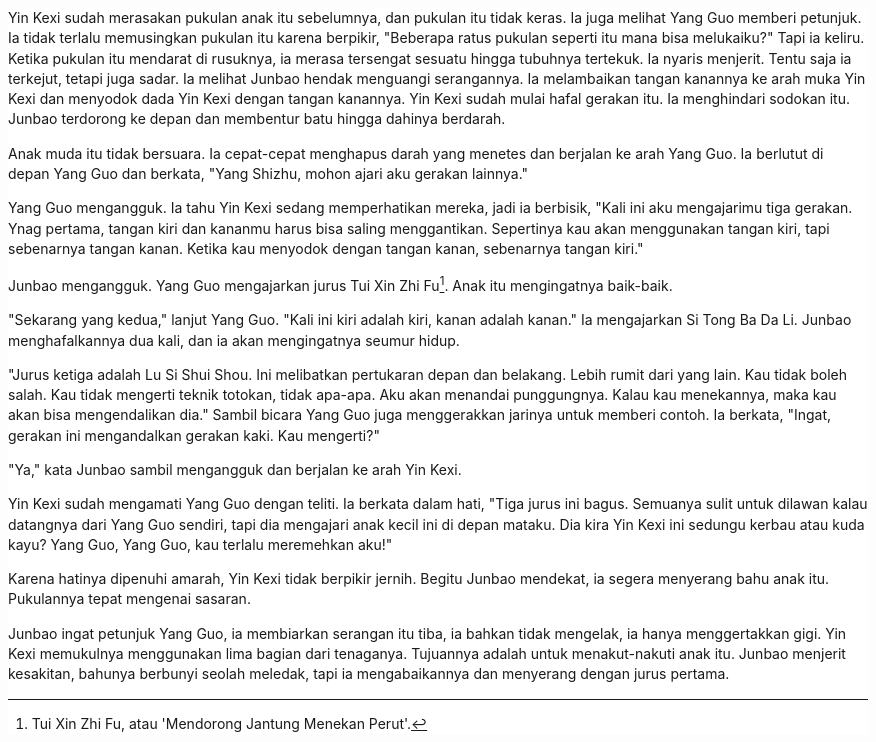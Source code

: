 Yin Kexi sudah merasakan pukulan anak itu sebelumnya, dan pukulan itu tidak keras. Ia juga melihat Yang Guo memberi
petunjuk. Ia tidak terlalu memusingkan pukulan itu karena berpikir, "Beberapa ratus pukulan seperti itu mana bisa melukaiku?"
Tapi ia keliru. Ketika pukulan itu mendarat di rusuknya, ia merasa tersengat sesuatu hingga tubuhnya tertekuk. Ia nyaris
menjerit. Tentu saja ia terkejut, tetapi juga sadar. Ia melihat Junbao hendak menguangi serangannya. Ia melambaikan
tangan kanannya ke arah muka Yin Kexi dan menyodok dada Yin Kexi dengan tangan kanannya. Yin Kexi sudah mulai hafal gerakan
itu. Ia menghindari sodokan itu. Junbao terdorong ke depan dan membentur batu hingga dahinya berdarah.

Anak muda itu tidak bersuara. Ia cepat-cepat menghapus darah yang menetes dan berjalan ke arah Yang Guo. Ia berlutut
di depan Yang Guo dan berkata, "Yang Shizhu, mohon ajari aku gerakan lainnya."

Yang Guo mengangguk. Ia tahu Yin Kexi sedang memperhatikan mereka, jadi ia berbisik, "Kali ini aku mengajarimu tiga
gerakan. Ynag pertama, tangan kiri dan kananmu harus bisa saling menggantikan. Sepertinya kau akan menggunakan tangan
kiri, tapi sebenarnya tangan kanan. Ketika kau menyodok dengan tangan kanan, sebenarnya tangan kiri."

Junbao mengangguk. Yang Guo mengajarkan jurus Tui Xin Zhi Fu[^tui-xin-zhi-fu]. Anak itu mengingatnya baik-baik.

[^tui-xin-zhi-fu]: Tui Xin Zhi Fu, atau 'Mendorong Jantung Menekan Perut'.

"Sekarang yang kedua," lanjut Yang Guo. "Kali ini kiri adalah kiri, kanan adalah kanan." Ia mengajarkan Si Tong Ba Da Li.
Junbao menghafalkannya dua kali, dan ia akan mengingatnya seumur hidup.

"Jurus ketiga adalah Lu Si Shui Shou. Ini melibatkan pertukaran depan dan belakang. Lebih rumit dari yang lain. Kau
tidak boleh salah. Kau tidak mengerti teknik totokan, tidak apa-apa. Aku akan menandai punggungnya. Kalau kau 
menekannya, maka kau akan bisa mengendalikan dia." Sambil bicara Yang Guo juga menggerakkan jarinya untuk memberi 
contoh. Ia berkata, "Ingat, gerakan ini mengandalkan gerakan kaki. Kau mengerti?"

"Ya," kata Junbao sambil mengangguk dan berjalan ke arah Yin Kexi.

Yin Kexi sudah mengamati Yang Guo dengan teliti. Ia berkata dalam hati, "Tiga jurus ini bagus. Semuanya sulit untuk
dilawan kalau datangnya dari Yang Guo sendiri, tapi dia mengajari anak kecil ini di depan mataku. Dia kira Yin Kexi
ini sedungu kerbau atau kuda kayu? Yang Guo, Yang Guo, kau terlalu meremehkan aku!"

Karena hatinya dipenuhi amarah, Yin Kexi tidak berpikir jernih. Begitu Junbao mendekat, ia segera menyerang bahu
anak itu. Pukulannya tepat mengenai sasaran.

Junbao ingat petunjuk Yang Guo, ia membiarkan serangan itu tiba, ia bahkan tidak mengelak, ia hanya menggertakkan gigi.
Yin Kexi memukulnya menggunakan lima bagian dari tenaganya. Tujuannya adalah untuk menakut-nakuti anak itu. Junbao
menjerit kesakitan, bahunya berbunyi seolah meledak, tapi ia mengabaikannya dan menyerang dengan jurus pertama.


[^tran-1]: Dinasti Tran berkuasa atas Viet Agung, atau dalam bahasa Han adalah Da Yue (大越). Wilayah ini di dunia modern kita kenal sebagai Vietnam.
[^zhenjin]: Zhen Jin (真金), secara literal berarti 'Emas Murni'
[^kurultai]: Kurultai adalah Sidang Umum Majelis Agung Mongolia, biasanya diadakan untuk membicarakan masalah yang sangat penting, yang paling umum adalah pemilihan seorang Khan Agung.
[^zhongshu-sheng]: Zhong Shu Sheng (中書省), disebut juga sebagai Sekretariat Pusat atau Sekretariat Istana, adalah posisi di dalam struktur pemerintahan Tiongkok kuno peninggalan Dinasti Cao Wei (220-266 M). Pemerintahan yang dibentuk oleh Kubilai Khan tetap mempertahankan posisi ini.
[^li-ping]: Li Ping adalah ibu kandung Guo Jing. Saat itu ia tewas bunuh diri karena Genghis Khan memakainya sebagai sandera untuk memaksa Guo Jing memimpin pasukan menyerang Dinasti Song.
[^yelu-chucai]: Paman Jenggot Panjang yang dimaksud di sini adalah Yelu Chucai, seorang keturunan Khitan yang menjadi penasihat Genghis Khan.
[^murid-awam]: Murid-murid Shaolin dibagi menjadi dua kategori, yang pertama adalah biksu, dan yang dimaksud 'murid awam' oleh Jueyuan di sini adalah kategori kedua, yaitu murid yang bukan biksu. Bahkan mungkin tidak beragama Buddha. Tetapi siapapun juga dia, Shaolin akan tetap memberikan ajaran agama Buddha sebagai pelajaran wajib, terutama kalau murid itu ingin mempelajari ilmu bela diri.
[^jiuyang]: Kitab Jiu Yang, dalam bahasa mandarin adalah Jiu Yang Zhen Jing (九阳真经). Secara literal bisa diterjemahkan ke dalam bahasa Indonesia menjadi 'Kitab Suci Sembilan Matahari'.
[^jiuyin]: Kitab Sembilan Bulan yang dimaksud adalah Jiu Yin Zhen Jing (九阴真经). Saat itu ketika sedang bicara dengan Jueyuan Dashi, hanya Guo Jing, Huang Rong, Zhou Botong, Yang Guo dan Xiao Longnu yang menguasai ilmu di dalamnya. Yideng Dashi dan Hong Qigong hanya menguasai sebagian yang berhubungan dengan teknik menyembuhkan cedera dan memulihkan tenaga dalam ketika mereka sedang terluka.
